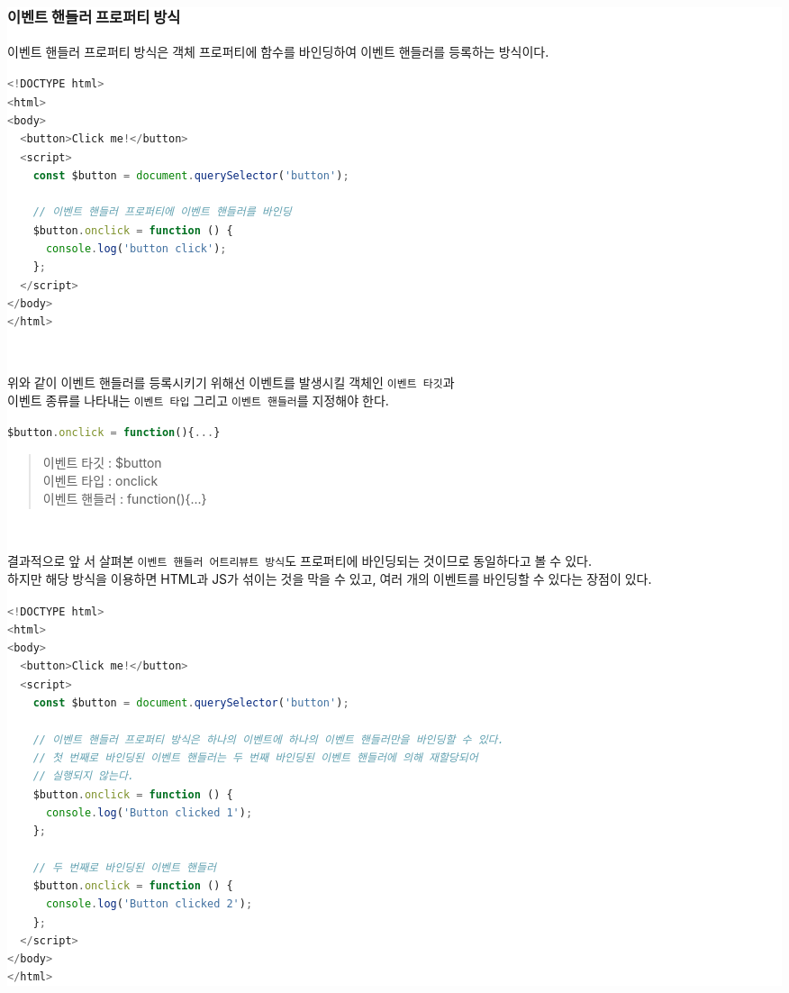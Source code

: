 ### 이벤트 핸들러 프로퍼티 방식

이벤트 핸들러 프로퍼티 방식은 객체 프로퍼티에 함수를 바인딩하여 이벤트 핸들러를 등록하는 방식이다.

```javascript
<!DOCTYPE html>
<html>
<body>
  <button>Click me!</button>
  <script>
    const $button = document.querySelector('button');

    // 이벤트 핸들러 프로퍼티에 이벤트 핸들러를 바인딩
    $button.onclick = function () {
      console.log('button click');
    };
  </script>
</body>
</html>
```

<br>

위와 같이 이벤트 핸들러를 등록시키기 위해선 이벤트를 발생시킬 객체인 `이벤트 타깃`과  
이벤트 종류를 나타내는 `이벤트 타입` 그리고 `이벤트 핸들러`를 지정해야 한다.

```javascript
$button.onclick = function(){...}
```

> 이벤트 타깃 : $button  
> 이벤트 타입 : onclick  
> 이벤트 핸들러 : function(){...}  

<br>

결과적으로 앞 서 살펴본 `이벤트 핸들러 어트리뷰트 방식`도 프로퍼티에 바인딩되는 것이므로 동일하다고 볼 수 있다.  
하지만 해당 방식을 이용하면 HTML과 JS가 섞이는 것을 막을 수 있고, 여러 개의 이벤트를 바인딩할 수 있다는 장점이 있다.  

```javascript
<!DOCTYPE html>
<html>
<body>
  <button>Click me!</button>
  <script>
    const $button = document.querySelector('button');

    // 이벤트 핸들러 프로퍼티 방식은 하나의 이벤트에 하나의 이벤트 핸들러만을 바인딩할 수 있다.
    // 첫 번째로 바인딩된 이벤트 핸들러는 두 번째 바인딩된 이벤트 핸들러에 의해 재할당되어
    // 실행되지 않는다.
    $button.onclick = function () {
      console.log('Button clicked 1');
    };

    // 두 번째로 바인딩된 이벤트 핸들러
    $button.onclick = function () {
      console.log('Button clicked 2');
    };
  </script>
</body>
</html>
```
